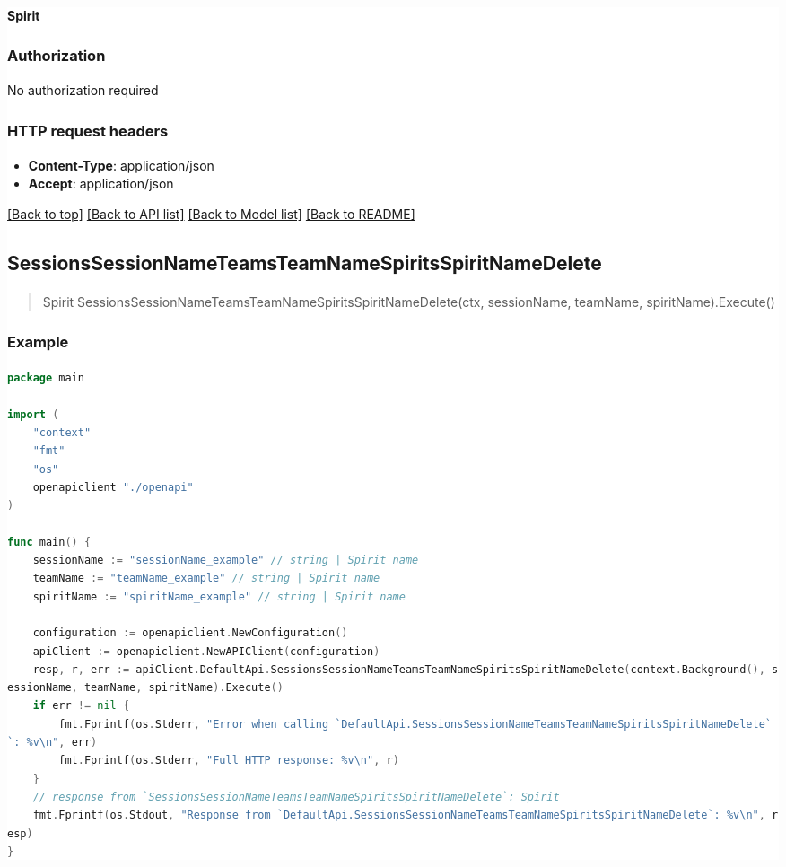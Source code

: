 [**Spirit**](Spirit.md)

### Authorization

No authorization required

### HTTP request headers

- **Content-Type**: application/json
- **Accept**: application/json

[[Back to top]](#) [[Back to API list]](../README.md#documentation-for-api-endpoints)
[[Back to Model list]](../README.md#documentation-for-models)
[[Back to README]](../README.md)


## SessionsSessionNameTeamsTeamNameSpiritsSpiritNameDelete

> Spirit SessionsSessionNameTeamsTeamNameSpiritsSpiritNameDelete(ctx, sessionName, teamName, spiritName).Execute()





### Example

```go
package main

import (
    "context"
    "fmt"
    "os"
    openapiclient "./openapi"
)

func main() {
    sessionName := "sessionName_example" // string | Spirit name
    teamName := "teamName_example" // string | Spirit name
    spiritName := "spiritName_example" // string | Spirit name

    configuration := openapiclient.NewConfiguration()
    apiClient := openapiclient.NewAPIClient(configuration)
    resp, r, err := apiClient.DefaultApi.SessionsSessionNameTeamsTeamNameSpiritsSpiritNameDelete(context.Background(), sessionName, teamName, spiritName).Execute()
    if err != nil {
        fmt.Fprintf(os.Stderr, "Error when calling `DefaultApi.SessionsSessionNameTeamsTeamNameSpiritsSpiritNameDelete``: %v\n", err)
        fmt.Fprintf(os.Stderr, "Full HTTP response: %v\n", r)
    }
    // response from `SessionsSessionNameTeamsTeamNameSpiritsSpiritNameDelete`: Spirit
    fmt.Fprintf(os.Stdout, "Response from `DefaultApi.SessionsSessionNameTeamsTeamNameSpiritsSpiritNameDelete`: %v\n", resp)
}
```
